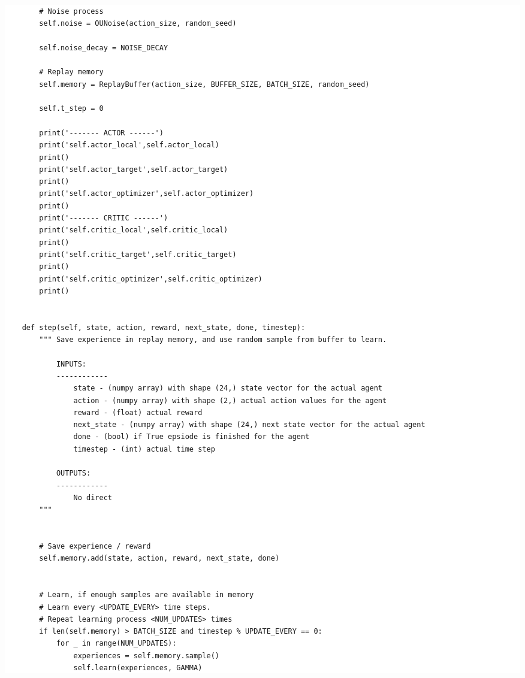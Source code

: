             # Noise process
            self.noise = OUNoise(action_size, random_seed)

            self.noise_decay = NOISE_DECAY

            # Replay memory
            self.memory = ReplayBuffer(action_size, BUFFER_SIZE, BATCH_SIZE, random_seed)

            self.t_step = 0

            print('------- ACTOR ------')
            print('self.actor_local',self.actor_local)
            print()
            print('self.actor_target',self.actor_target)
            print()
            print('self.actor_optimizer',self.actor_optimizer)
            print()
            print('------- CRITIC ------')
            print('self.critic_local',self.critic_local)
            print()
            print('self.critic_target',self.critic_target)
            print()
            print('self.critic_optimizer',self.critic_optimizer)
            print()


        def step(self, state, action, reward, next_state, done, timestep):
            """ Save experience in replay memory, and use random sample from buffer to learn.

                INPUTS:
                ------------
                    state - (numpy array) with shape (24,) state vector for the actual agent
                    action - (numpy array) with shape (2,) actual action values for the agent
                    reward - (float) actual reward
                    next_state - (numpy array) with shape (24,) next state vector for the actual agent
                    done - (bool) if True epsiode is finished for the agent
                    timestep - (int) actual time step

                OUTPUTS:
                ------------
                    No direct
            """


            # Save experience / reward
            self.memory.add(state, action, reward, next_state, done)
            

            # Learn, if enough samples are available in memory
            # Learn every <UPDATE_EVERY> time steps.
            # Repeat learning process <NUM_UPDATES> times
            if len(self.memory) > BATCH_SIZE and timestep % UPDATE_EVERY == 0:
                for _ in range(NUM_UPDATES):
                    experiences = self.memory.sample()
                    self.learn(experiences, GAMMA)
          